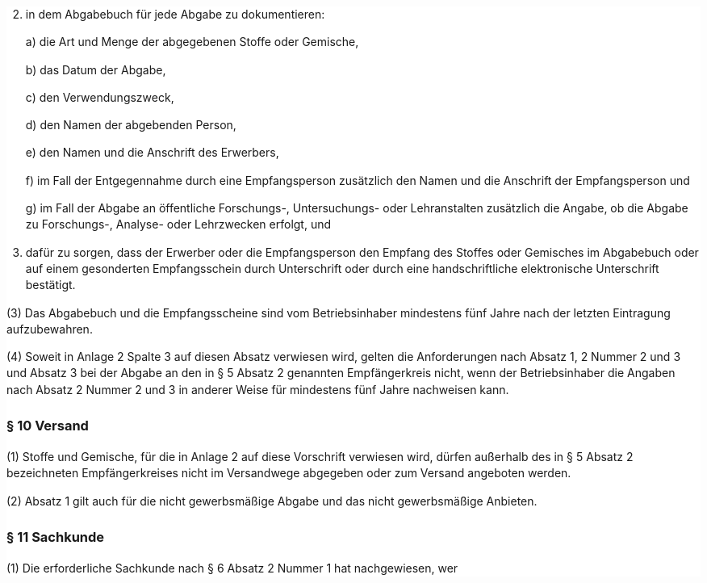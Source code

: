 
2.  in dem Abgabebuch für jede Abgabe zu dokumentieren:

    a)  die Art und Menge der abgegebenen Stoffe oder Gemische,


    b)  das Datum der Abgabe,


    c)  den Verwendungszweck,


    d)  den Namen der abgebenden Person,


    e)  den Namen und die Anschrift des Erwerbers,


    f)  im Fall der Entgegennahme durch eine Empfangsperson zusätzlich den
        Namen und die Anschrift der Empfangsperson und


    g)  im Fall der Abgabe an öffentliche Forschungs-, Untersuchungs- oder
        Lehranstalten zusätzlich die Angabe, ob die Abgabe zu Forschungs-,
        Analyse- oder Lehrzwecken erfolgt, und





3.  dafür zu sorgen, dass der Erwerber oder die Empfangsperson den Empfang
    des Stoffes oder Gemisches im Abgabebuch oder auf einem gesonderten
    Empfangsschein durch Unterschrift oder durch eine handschriftliche
    elektronische Unterschrift bestätigt.




(3) Das Abgabebuch und die Empfangsscheine sind vom Betriebsinhaber
mindestens fünf Jahre nach der letzten Eintragung aufzubewahren.

(4) Soweit in Anlage 2 Spalte 3 auf diesen Absatz verwiesen wird,
gelten die Anforderungen nach Absatz 1, 2 Nummer 2 und 3 und Absatz 3
bei der Abgabe an den in § 5 Absatz 2 genannten Empfängerkreis nicht,
wenn der Betriebsinhaber die Angaben nach Absatz 2 Nummer 2 und 3 in
anderer Weise für mindestens fünf Jahre nachweisen kann.


### § 10 Versand

(1) Stoffe und Gemische, für die in Anlage 2 auf diese Vorschrift
verwiesen wird, dürfen außerhalb des in § 5 Absatz 2 bezeichneten
Empfängerkreises nicht im Versandwege abgegeben oder zum Versand
angeboten werden.

(2) Absatz 1 gilt auch für die nicht gewerbsmäßige Abgabe und das
nicht gewerbsmäßige Anbieten.


### § 11 Sachkunde

(1) Die erforderliche Sachkunde nach § 6 Absatz 2 Nummer 1 hat
nachgewiesen, wer
